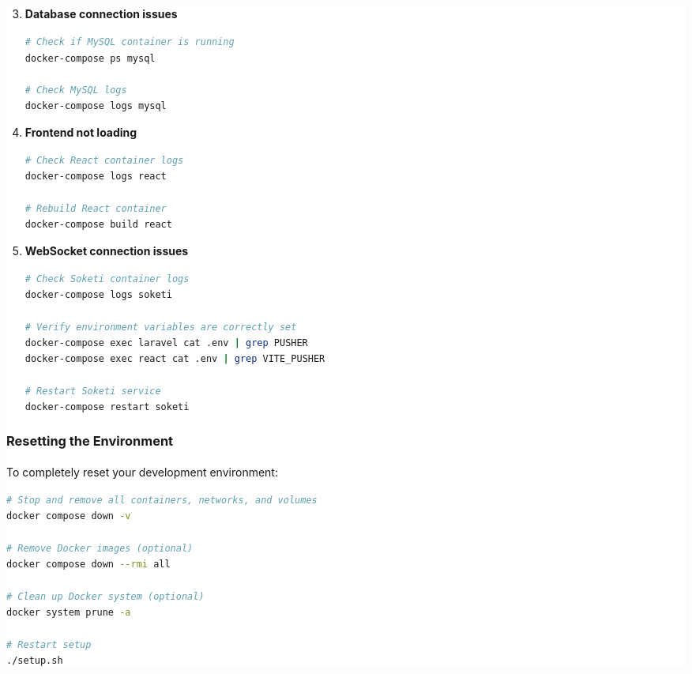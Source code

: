 3. **Database connection issues**
   ```bash
   # Check if MySQL container is running
   docker-compose ps mysql
   
   # Check MySQL logs
   docker-compose logs mysql
   ```

4. **Frontend not loading**
   ```bash
   # Check React container logs
   docker-compose logs react
   
   # Rebuild React container
   docker-compose build react
   ```

5. **WebSocket connection issues**
   ```bash
   # Check Soketi container logs
   docker-compose logs soketi
   
   # Verify environment variables are correctly set
   docker-compose exec laravel cat .env | grep PUSHER
   docker-compose exec react cat .env | grep VITE_PUSHER
   
   # Restart Soketi service
   docker-compose restart soketi
   ```

### Resetting the Environment

To completely reset your development environment:

```bash
# Stop and remove all containers, networks, and volumes
docker compose down -v

# Remove Docker images (optional)
docker compose down --rmi all

# Clean up Docker system (optional)
docker system prune -a

# Restart setup
./setup.sh
```

